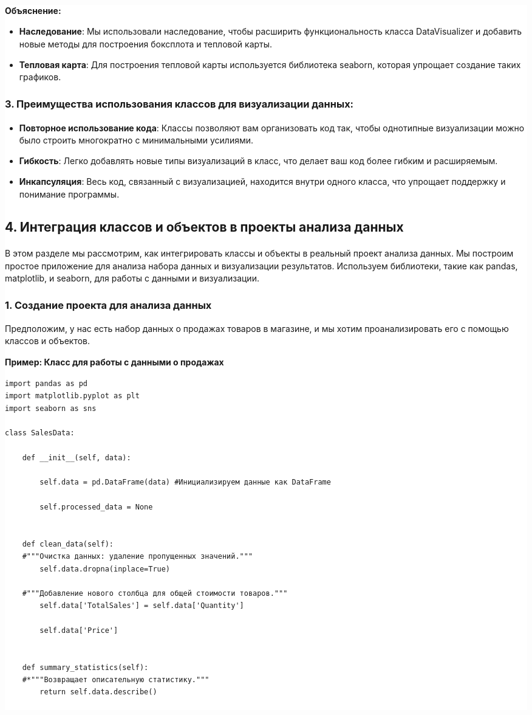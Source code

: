 **Объяснение:**

-   **Наследование**: Мы использовали наследование, чтобы расширить
    функциональность класса DataVisualizer и добавить новые методы для
    построения боксплота и тепловой карты.

-   **Тепловая карта**: Для построения тепловой карты используется
    библиотека seaborn, которая упрощает создание таких графиков.

### 3. Преимущества использования классов для визуализации данных:

-   **Повторное использование кода**: Классы позволяют вам организовать
    код так, чтобы однотипные визуализации можно было строить
    многократно с минимальными усилиями.

-   **Гибкость**: Легко добавлять новые типы визуализаций в класс, что
    делает ваш код более гибким и расширяемым.

-   **Инкапсуляция**: Весь код, связанный с визуализацией, находится
    внутри одного класса, что упрощает поддержку и понимание программы.

## 4. Интеграция классов и объектов в проекты анализа данных

В этом разделе мы рассмотрим, как интегрировать классы и объекты в
реальный проект анализа данных. Мы построим простое приложение для
анализа набора данных и визуализации результатов. Используем библиотеки,
такие как pandas, matplotlib, и seaborn, для работы с данными и
визуализации.

### 1. Создание проекта для анализа данных

Предположим, у нас есть набор данных о продажах товаров в магазине, и мы
хотим проанализировать его с помощью классов и объектов.

**Пример: Класс для работы с данными о продажах**

```
import pandas as pd
import matplotlib.pyplot as plt
import seaborn as sns

class SalesData:

    def __init__(self, data):

        self.data = pd.DataFrame(data) #Инициализируем данные как DataFrame
        
        self.processed_data = None
  

    def clean_data(self):
    #"""Очистка данных: удаление пропущенных значений."""
        self.data.dropna(inplace=True)

    #"""Добавление нового столбца для общей стоимости товаров."""
        self.data['TotalSales'] = self.data['Quantity']

        self.data['Price']
 

    def summary_statistics(self):
    #*"""Возвращает описательную статистику."""
        return self.data.describe()


```